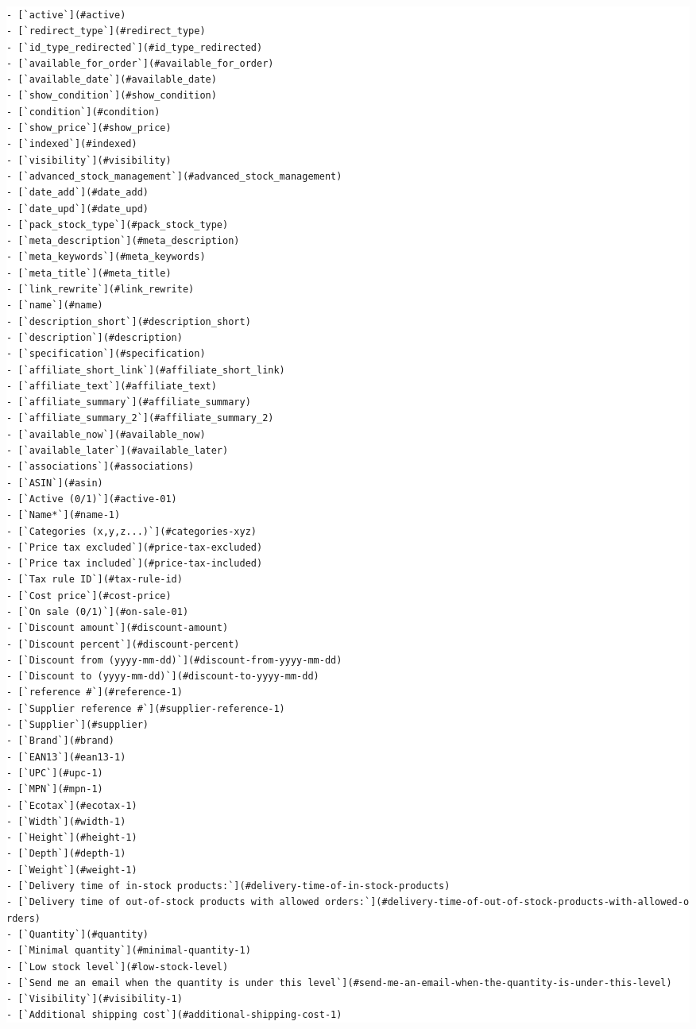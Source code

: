     - [`active`](#active)
    - [`redirect_type`](#redirect_type)
    - [`id_type_redirected`](#id_type_redirected)
    - [`available_for_order`](#available_for_order)
    - [`available_date`](#available_date)
    - [`show_condition`](#show_condition)
    - [`condition`](#condition)
    - [`show_price`](#show_price)
    - [`indexed`](#indexed)
    - [`visibility`](#visibility)
    - [`advanced_stock_management`](#advanced_stock_management)
    - [`date_add`](#date_add)
    - [`date_upd`](#date_upd)
    - [`pack_stock_type`](#pack_stock_type)
    - [`meta_description`](#meta_description)
    - [`meta_keywords`](#meta_keywords)
    - [`meta_title`](#meta_title)
    - [`link_rewrite`](#link_rewrite)
    - [`name`](#name)
    - [`description_short`](#description_short)
    - [`description`](#description)
    - [`specification`](#specification)
    - [`affiliate_short_link`](#affiliate_short_link)
    - [`affiliate_text`](#affiliate_text)
    - [`affiliate_summary`](#affiliate_summary)
    - [`affiliate_summary_2`](#affiliate_summary_2)
    - [`available_now`](#available_now)
    - [`available_later`](#available_later)
    - [`associations`](#associations)
    - [`ASIN`](#asin)
    - [`Active (0/1)`](#active-01)
    - [`Name*`](#name-1)
    - [`Categories (x,y,z...)`](#categories-xyz)
    - [`Price tax excluded`](#price-tax-excluded)
    - [`Price tax included`](#price-tax-included)
    - [`Tax rule ID`](#tax-rule-id)
    - [`Cost price`](#cost-price)
    - [`On sale (0/1)`](#on-sale-01)
    - [`Discount amount`](#discount-amount)
    - [`Discount percent`](#discount-percent)
    - [`Discount from (yyyy-mm-dd)`](#discount-from-yyyy-mm-dd)
    - [`Discount to (yyyy-mm-dd)`](#discount-to-yyyy-mm-dd)
    - [`reference #`](#reference-1)
    - [`Supplier reference #`](#supplier-reference-1)
    - [`Supplier`](#supplier)
    - [`Brand`](#brand)
    - [`EAN13`](#ean13-1)
    - [`UPC`](#upc-1)
    - [`MPN`](#mpn-1)
    - [`Ecotax`](#ecotax-1)
    - [`Width`](#width-1)
    - [`Height`](#height-1)
    - [`Depth`](#depth-1)
    - [`Weight`](#weight-1)
    - [`Delivery time of in-stock products:`](#delivery-time-of-in-stock-products)
    - [`Delivery time of out-of-stock products with allowed orders:`](#delivery-time-of-out-of-stock-products-with-allowed-orders)
    - [`Quantity`](#quantity)
    - [`Minimal quantity`](#minimal-quantity-1)
    - [`Low stock level`](#low-stock-level)
    - [`Send me an email when the quantity is under this level`](#send-me-an-email-when-the-quantity-is-under-this-level)
    - [`Visibility`](#visibility-1)
    - [`Additional shipping cost`](#additional-shipping-cost-1)